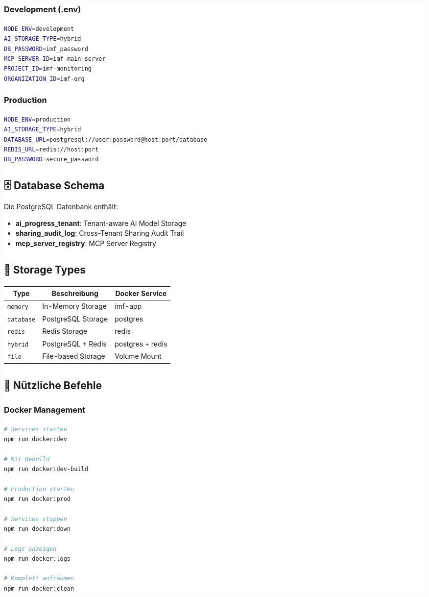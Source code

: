 ### Development (.env)

```bash
NODE_ENV=development
AI_STORAGE_TYPE=hybrid
DB_PASSWORD=imf_password
MCP_SERVER_ID=imf-main-server
PROJECT_ID=imf-monitoring
ORGANIZATION_ID=imf-org
```

### Production

```bash
NODE_ENV=production
AI_STORAGE_TYPE=hybrid
DATABASE_URL=postgresql://user:password@host:port/database
REDIS_URL=redis://host:port
DB_PASSWORD=secure_password
```

## 🗄️ Database Schema

Die PostgreSQL Datenbank enthält:

- **ai_progress_tenant**: Tenant-aware AI Model Storage
- **sharing_audit_log**: Cross-Tenant Sharing Audit Trail
- **mcp_server_registry**: MCP Server Registry

## 🎯 Storage Types

| Type       | Beschreibung       | Docker Service   |
| ---------- | ------------------ | ---------------- |
| `memory`   | In-Memory Storage  | imf-app          |
| `database` | PostgreSQL Storage | postgres         |
| `redis`    | Redis Storage      | redis            |
| `hybrid`   | PostgreSQL + Redis | postgres + redis |
| `file`     | File-based Storage | Volume Mount     |

## 📝 Nützliche Befehle

### Docker Management

```bash
# Services starten
npm run docker:dev

# Mit Rebuild
npm run docker:dev-build

# Production starten
npm run docker:prod

# Services stoppen
npm run docker:down

# Logs anzeigen
npm run docker:logs

# Komplett aufräumen
npm run docker:clean
```